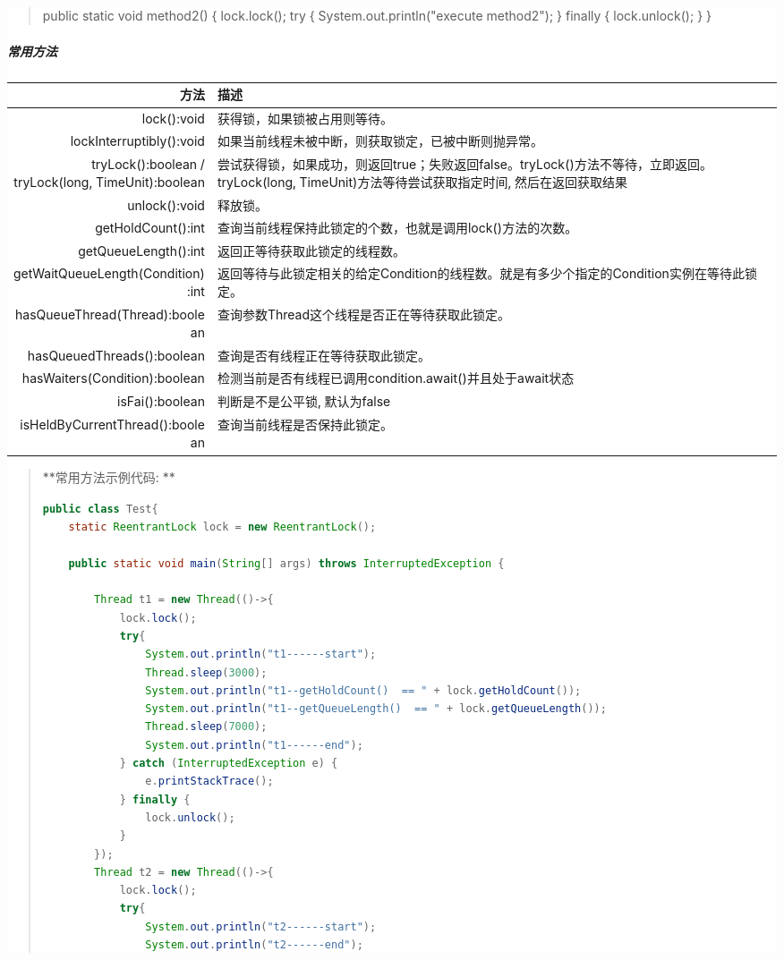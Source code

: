 > 
> public static void method2() {
>        lock.lock();
>        try {
>            System.out.println("execute method2");
>        } finally {
>            lock.unlock();
>        }
> }
> ```

##### 常用方法

|                                                方法 | 描述                                                         |
| --------------------------------------------------: | :----------------------------------------------------------- |
|                                         lock():void | 获得锁，如果锁被占用则等待。                                 |
|                            lockInterruptibly():void | 如果当前线程未被中断，则获取锁定，已被中断则抛异常。         |
| tryLock():boolean / tryLock(long, TimeUnit):boolean | 尝试获得锁，如果成功，则返回true；失败返回false。tryLock()方法不等待，立即返回。tryLock(long, TimeUnit)方法等待尝试获取指定时间, 然后在返回获取结果 |
|                                       unlock():void | 释放锁。                                                     |
|                                  getHoldCount():int | 查询当前线程保持此锁定的个数，也就是调用lock()方法的次数。   |
|                                getQueueLength():int | 返回正等待获取此锁定的线程数。                               |
|                   getWaitQueueLength(Condition):int | 返回等待与此锁定相关的给定Condition的线程数。就是有多少个指定的Condition实例在等待此锁定。 |
|                      hasQueueThread(Thread):boolean | 查询参数Thread这个线程是否正在等待获取此锁定。               |
|                          hasQueuedThreads():boolean | 查询是否有线程正在等待获取此锁定。                           |
|                       hasWaiters(Condition):boolean | 检测当前是否有线程已调用condition.await()并且处于await状态   |
|                                     isFai():boolean | 判断是不是公平锁, 默认为false                                |
|                     isHeldByCurrentThread():boolean | 查询当前线程是否保持此锁定。                                 |

> **常用方法示例代码: **
>
> ```java
> public class Test{
>     static ReentrantLock lock = new ReentrantLock();
> 
>     public static void main(String[] args) throws InterruptedException {
> 
>         Thread t1 = new Thread(()->{
>             lock.lock();
>             try{
>                 System.out.println("t1------start");
>                 Thread.sleep(3000);
>                 System.out.println("t1--getHoldCount()  == " + lock.getHoldCount());
>                 System.out.println("t1--getQueueLength()  == " + lock.getQueueLength());
>                 Thread.sleep(7000);
>                 System.out.println("t1------end");
>             } catch (InterruptedException e) {
>                 e.printStackTrace();
>             } finally {
>                 lock.unlock();
>             }
>         });
>         Thread t2 = new Thread(()->{
>             lock.lock();
>             try{
>                 System.out.println("t2------start");
>                 System.out.println("t2------end");